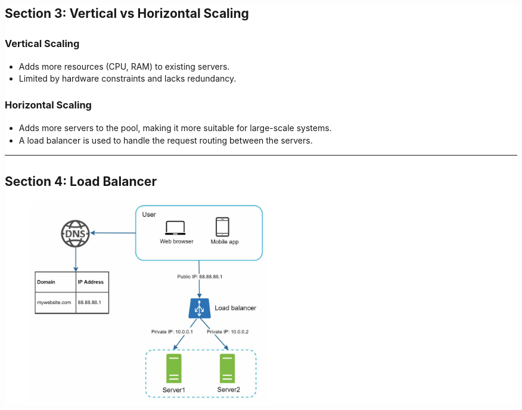 ## Section 3: Vertical vs Horizontal Scaling
### Vertical Scaling
- Adds more resources (CPU, RAM) to existing servers.
- Limited by hardware constraints and lacks redundancy.

### Horizontal Scaling
- Adds more servers to the pool, making it more suitable for large-scale systems.
- A load balancer is used to handle the request routing between the servers.
---

## Section 4: Load Balancer

<div style="margin-left:3rem">
   <img src="./images/load-balancer.png" width="400" />
</div>
